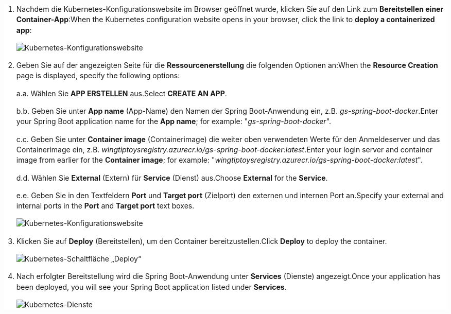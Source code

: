 1. <span data-ttu-id="8f191-161">Nachdem die Kubernetes-Konfigurationswebsite im Browser geöffnet wurde, klicken Sie auf den Link zum **Bereitstellen einer Container-App**:</span><span class="sxs-lookup"><span data-stu-id="8f191-161">When the Kubernetes configuration website opens in your browser, click the link to **deploy a containerized app**:</span></span>

   ![Kubernetes-Konfigurationswebsite][KB01]

1. <span data-ttu-id="8f191-163">Geben Sie auf der angezeigten Seite für die **Ressourcenerstellung** die folgenden Optionen an:</span><span class="sxs-lookup"><span data-stu-id="8f191-163">When the **Resource Creation** page is displayed, specify the following options:</span></span>

   <span data-ttu-id="8f191-164">a.</span><span class="sxs-lookup"><span data-stu-id="8f191-164">a.</span></span> <span data-ttu-id="8f191-165">Wählen Sie **APP ERSTELLEN** aus.</span><span class="sxs-lookup"><span data-stu-id="8f191-165">Select **CREATE AN APP**.</span></span>

   <span data-ttu-id="8f191-166">b.</span><span class="sxs-lookup"><span data-stu-id="8f191-166">b.</span></span> <span data-ttu-id="8f191-167">Geben Sie unter **App name** (App-Name) den Namen der Spring Boot-Anwendung ein, z.B. *gs-spring-boot-docker*.</span><span class="sxs-lookup"><span data-stu-id="8f191-167">Enter your Spring Boot application name for the **App name**; for example: "*gs-spring-boot-docker*".</span></span>

   <span data-ttu-id="8f191-168">c.</span><span class="sxs-lookup"><span data-stu-id="8f191-168">c.</span></span> <span data-ttu-id="8f191-169">Geben Sie unter **Container image** (Containerimage) die weiter oben verwendeten Werte für den Anmeldeserver und das Containerimage ein, z.B. *wingtiptoysregistry.azurecr.io/gs-spring-boot-docker:latest*.</span><span class="sxs-lookup"><span data-stu-id="8f191-169">Enter your login server and container image from earlier for the **Container image**; for example: "*wingtiptoysregistry.azurecr.io/gs-spring-boot-docker:latest*".</span></span>

   <span data-ttu-id="8f191-170">d.</span><span class="sxs-lookup"><span data-stu-id="8f191-170">d.</span></span> <span data-ttu-id="8f191-171">Wählen Sie **External** (Extern) für **Service** (Dienst) aus.</span><span class="sxs-lookup"><span data-stu-id="8f191-171">Choose **External** for the **Service**.</span></span>

   <span data-ttu-id="8f191-172">e.</span><span class="sxs-lookup"><span data-stu-id="8f191-172">e.</span></span> <span data-ttu-id="8f191-173">Geben Sie in den Textfeldern **Port** und **Target port** (Zielport) den externen und internen Port an.</span><span class="sxs-lookup"><span data-stu-id="8f191-173">Specify your external and internal ports in the **Port** and **Target port** text boxes.</span></span>

   ![Kubernetes-Konfigurationswebsite][KB02]


1. <span data-ttu-id="8f191-175">Klicken Sie auf **Deploy** (Bereitstellen), um den Container bereitzustellen.</span><span class="sxs-lookup"><span data-stu-id="8f191-175">Click **Deploy** to deploy the container.</span></span>

   ![Kubernetes-Schaltfläche „Deploy“][KB05]

1. <span data-ttu-id="8f191-177">Nach erfolgter Bereitstellung wird die Spring Boot-Anwendung unter **Services** (Dienste) angezeigt.</span><span class="sxs-lookup"><span data-stu-id="8f191-177">Once your application has been deployed, you will see your Spring Boot application listed under **Services**.</span></span>

   ![Kubernetes-Dienste][KB06]


[Azure-Befehlszeilenschnittstelle (CLI)]: /cli/azure/overview
[Azure Command-Line Interface (CLI)]: /cli/azure/overview
[Azure Kubernetes Service (AKS)]: https://azure.microsoft.com/services/kubernetes-service/
[Azure für Java-Entwickler]: /java/azure/
[Azure for Java Developers]: /java/azure/
[Azure portal]: https://portal.azure.com/
[Create a private Docker container registry using the Azure portal]: /azure/container-registry/container-registry-get-started-portal
[Verwenden eines benutzerdefinierten Docker-Images für Azure-Web-Apps unter Linux]: /azure/app-service-web/app-service-linux-using-custom-docker-image
[Using a custom Docker image for Azure Web App on Linux]: /azure/app-service-web/app-service-linux-using-custom-docker-image
[Docker]: https://www.docker.com/
[kostenloses Azure-Konto]: https://azure.microsoft.com/pricing/free-trial/
[free Azure account]: https://azure.microsoft.com/pricing/free-trial/
[Git-Client]: https://github.com/
[Git]: https://github.com/
[Working with Azure DevOps and Java]: /azure/devops/java/ (Arbeiten mit Azure DevOps und Java)
[Kubernetes]: https://kubernetes.io/
[Kubernetes Command-Line Interface (kubectl)]: https://kubernetes.io/docs/user-guide/kubectl-overview/
[Maven]: http://maven.apache.org/
[MSDN-Abonnentenvorteile]: https://azure.microsoft.com/pricing/member-offers/msdn-benefits-details/
[MSDN subscriber benefits]: https://azure.microsoft.com/pricing/member-offers/msdn-benefits-details/
[Spring Boot]: http://projects.spring.io/spring-boot/
[Spring Boot on Docker Getting Started]: https://github.com/spring-guides/gs-spring-boot-docker (Erste Schritte mit Spring Boot in Docker)
[Spring Framework]: https://spring.io/
[Configuring Service Accounts for Pods]: https://kubernetes.io/docs/tasks/configure-pod-container/configure-service-account/ (Konfigurieren von Dienstkonten für Pods)
[Namespaces]: https://kubernetes.io/docs/concepts/overview/working-with-objects/namespaces/
[Pulling an Image from a Private Registry]: https://kubernetes.io/docs/tasks/configure-pod-container/pull-image-private-registry/ (Übertragen eines Images aus einer privaten Registrierung per Pull)
[Java Development Kit (JDK)]: https://aka.ms/azure-jdks
[Authentifizieren per Azure Container Registry über Azure Kubernetes Service]: /azure/container-registry/container-registry-auth-aks/
[Authenticate with Azure Container Registry from Azure Kubernetes Service]: /azure/container-registry/container-registry-auth-aks/
[Visual Studio Code-Tutorials für Java]: https://code.visualstudio.com/docs/java/java-kubernetes/
[Visual Studio Code Java Tutorials]: https://code.visualstudio.com/docs/java/java-kubernetes/
[SB01]: ./media/deploy-spring-boot-java-app-on-kubernetes/SB01.png
[SB02]: ./media/deploy-spring-boot-java-app-on-kubernetes/SB02.png
[AR01]: ./media/deploy-spring-boot-java-app-on-kubernetes/AR01.png
[AR02]: ./media/deploy-spring-boot-java-app-on-kubernetes/AR02.png
[AR03]: ./media/deploy-spring-boot-java-app-on-kubernetes/AR03.png
[AR04]: ./media/deploy-spring-boot-java-app-on-kubernetes/AR04.png
[KB01]: ./media/deploy-spring-boot-java-app-on-kubernetes/KB01.png
[KB02]: ./media/deploy-spring-boot-java-app-on-kubernetes/KB02.png
[KB03]: ./media/deploy-spring-boot-java-app-on-kubernetes/KB03.png
[KB04]: ./media/deploy-spring-boot-java-app-on-kubernetes/KB04.png
[KB05]: ./media/deploy-spring-boot-java-app-on-kubernetes/KB05.png
[KB06]: ./media/deploy-spring-boot-java-app-on-kubernetes/KB06.png
[KB07]: ./media/deploy-spring-boot-java-app-on-kubernetes/KB07.png